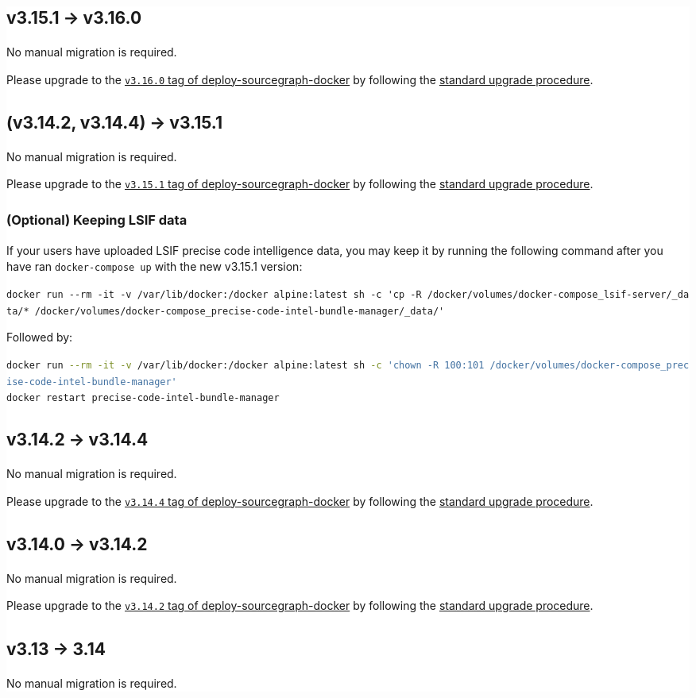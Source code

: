 ## v3.15.1 -> v3.16.0

No manual migration is required.

Please upgrade to the [`v3.16.0` tag of deploy-sourcegraph-docker](https://github.com/sourcegraph/deploy-sourcegraph-docker/tree/v3.16.0/docker-compose) by following the [standard upgrade procedure](upgrade_docker-compose.md).

## (v3.14.2, v3.14.4) -> v3.15.1

No manual migration is required.

Please upgrade to the [`v3.15.1` tag of deploy-sourcegraph-docker](https://github.com/sourcegraph/deploy-sourcegraph-docker/tree/v3.15.1/docker-compose) by following the [standard upgrade procedure](upgrade_docker-compose.md).

### (Optional) Keeping LSIF data

If your users have uploaded LSIF precise code intelligence data, you may keep it by running the following command after you have ran `docker-compose up` with the new v3.15.1 version:

```
docker run --rm -it -v /var/lib/docker:/docker alpine:latest sh -c 'cp -R /docker/volumes/docker-compose_lsif-server/_data/* /docker/volumes/docker-compose_precise-code-intel-bundle-manager/_data/'
```

Followed by:

```sh
docker run --rm -it -v /var/lib/docker:/docker alpine:latest sh -c 'chown -R 100:101 /docker/volumes/docker-compose_precise-code-intel-bundle-manager'
docker restart precise-code-intel-bundle-manager
```

## v3.14.2 -> v3.14.4

No manual migration is required.

Please upgrade to the [`v3.14.4` tag of deploy-sourcegraph-docker](https://github.com/sourcegraph/deploy-sourcegraph-docker/tree/v3.14.4/docker-compose) by following the [standard upgrade procedure](upgrade_docker-compose.md).

## v3.14.0 -> v3.14.2

No manual migration is required.

Please upgrade to the [`v3.14.2` tag of deploy-sourcegraph-docker](https://github.com/sourcegraph/deploy-sourcegraph-docker/tree/v3.14.2/docker-compose) by following the [standard upgrade procedure](upgrade_docker-compose.md).

## v3.13 -> 3.14

No manual migration is required.
